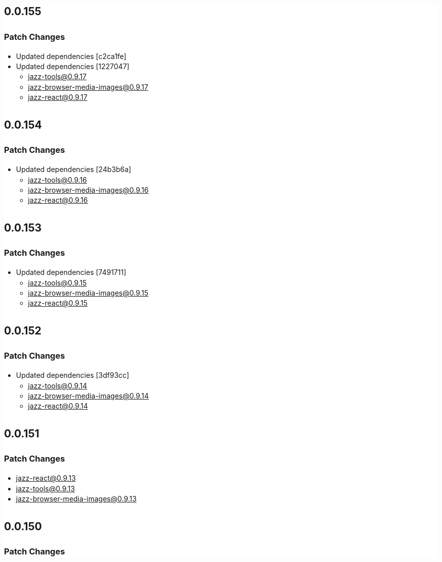 ## 0.0.155

### Patch Changes

- Updated dependencies [c2ca1fe]
- Updated dependencies [1227047]
  - jazz-tools@0.9.17
  - jazz-browser-media-images@0.9.17
  - jazz-react@0.9.17

## 0.0.154

### Patch Changes

- Updated dependencies [24b3b6a]
  - jazz-tools@0.9.16
  - jazz-browser-media-images@0.9.16
  - jazz-react@0.9.16

## 0.0.153

### Patch Changes

- Updated dependencies [7491711]
  - jazz-tools@0.9.15
  - jazz-browser-media-images@0.9.15
  - jazz-react@0.9.15

## 0.0.152

### Patch Changes

- Updated dependencies [3df93cc]
  - jazz-tools@0.9.14
  - jazz-browser-media-images@0.9.14
  - jazz-react@0.9.14

## 0.0.151

### Patch Changes

- jazz-react@0.9.13
- jazz-tools@0.9.13
- jazz-browser-media-images@0.9.13

## 0.0.150

### Patch Changes
